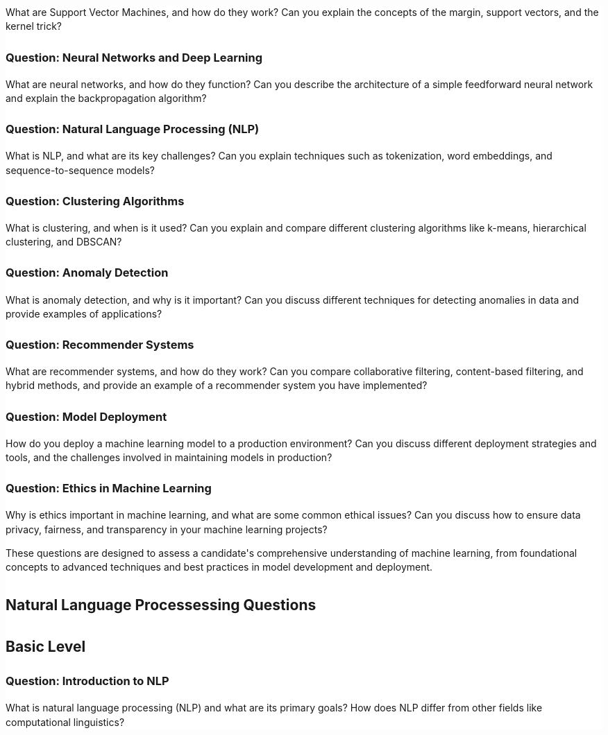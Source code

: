 What are Support Vector Machines, and how do they work? Can you explain the concepts of the margin, support vectors, and the kernel trick?

### Question: Neural Networks and Deep Learning

What are neural networks, and how do they function? Can you describe the architecture of a simple feedforward neural network and explain the backpropagation algorithm?

### Question: Natural Language Processing (NLP)

What is NLP, and what are its key challenges? Can you explain techniques such as tokenization, word embeddings, and sequence-to-sequence models?

### Question: Clustering Algorithms

What is clustering, and when is it used? Can you explain and compare different clustering algorithms like k-means, hierarchical clustering, and DBSCAN?

### Question: Anomaly Detection

What is anomaly detection, and why is it important? Can you discuss different techniques for detecting anomalies in data and provide examples of applications?

### Question: Recommender Systems

What are recommender systems, and how do they work? Can you compare collaborative filtering, content-based filtering, and hybrid methods, and provide an example of a recommender system you have implemented?

### Question: Model Deployment

How do you deploy a machine learning model to a production environment? Can you discuss different deployment strategies and tools, and the challenges involved in maintaining models in production?

### Question: Ethics in Machine Learning

Why is ethics important in machine learning, and what are some common ethical issues? Can you discuss how to ensure data privacy, fairness, and transparency in your machine learning projects?

These questions are designed to assess a candidate's comprehensive understanding of machine learning, from foundational concepts to advanced techniques and best practices in model development and deployment.

## Natural Language Processessing Questions

## Basic Level

### Question: Introduction to NLP

What is natural language processing (NLP) and what are its primary goals? How does NLP differ from other fields like computational linguistics?
